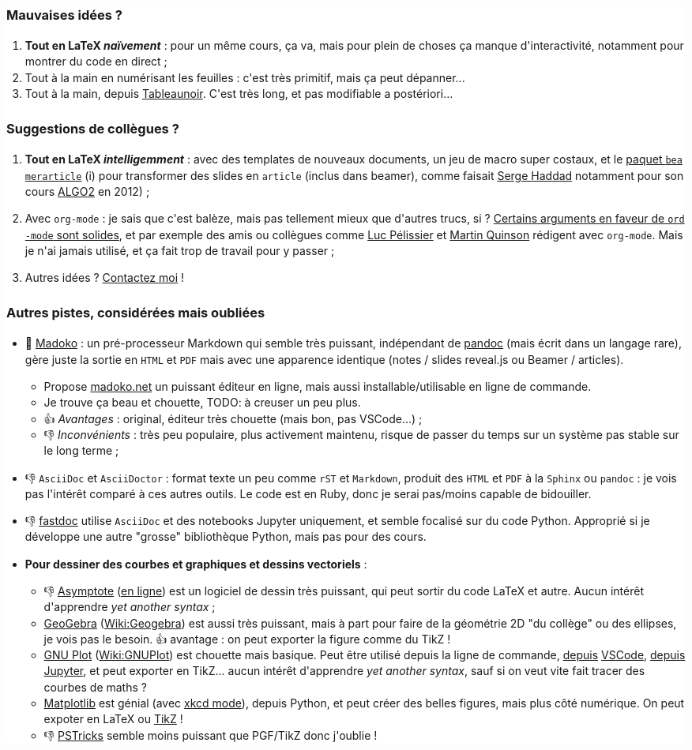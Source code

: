 ### Mauvaises idées ?

1. **Tout en LaTeX _naïvement_** : pour un même cours, ça va, mais pour plein de choses ça manque d'interactivité, notamment pour montrer du code en direct ;
2. Tout à la main en numérisant les feuilles : c'est très primitif, mais ça peut dépanner...
3. Tout à la main, depuis [Tableaunoir](https://tableaunoir.github.io/). C'est très long, et pas modifiable a postériori...

### Suggestions de collègues ?

1. **Tout en LaTeX _intelligemment_** : avec des templates de nouveaux documents, un jeu de macro super costaux, et le [paquet `beamerarticle`](https://nicolasf.wordpress.com/2020/04/17/generer-un-article-et-un-diaporama-a-partir-dun-meme-fichier-tex-partie-2-comment/) (i) pour transformer des slides en `article` (inclus dans beamer), comme faisait [Serge Haddad](http://www.lsv.fr/~haddad/) notamment pour son cours [ALGO2](http://www.lsv.fr/~haddad/coursalgorithmique.pdf) en 2012) ;

2. Avec `org-mode` : je sais que c'est balèze, mais pas tellement mieux que d'autres trucs, si ? [Certains arguments en faveur de `ord-mode` sont solides](https://karl-voit.at/2017/09/23/orgmode-as-markup-only/), et par exemple des amis ou collègues comme [Luc Pélissier](http://lacl.fr/~lpellissier/) et [Martin Quinson](http://people.irisa.fr/Martin.Quinson/) rédigent avec `org-mode`. Mais je n'ai jamais utilisé, et ça fait trop de travail pour y passer ;

3. Autres idées ? [Contactez moi](https://perso.crans.org/besson/callme.fr.html) !

### Autres pistes, considérées mais oubliées

- 🤔 [Madoko](http://madoko.org/) : un pré-processeur Markdown qui semble très puissant, indépendant de [pandoc](https://pandoc.org/) (mais écrit dans un langage rare), gère juste la sortie en `HTML` et `PDF` mais avec une apparence identique (notes / slides reveal.js ou Beamer / articles).
  - Propose [madoko.net](https://www.madoko.net/) un puissant éditeur en ligne, mais aussi installable/utilisable en ligne de commande.
  - Je trouve ça beau et chouette, TODO: à creuser un peu plus.
  - 👍 *Avantages* : original, éditeur très chouette (mais bon, pas VSCode...) ;
  - 👎 *Inconvénients* : très peu populaire, plus activement maintenu, risque de passer du temps sur un système pas stable sur le long terme ;

- 👎 `AsciiDoc` et `AsciiDoctor` : format texte un peu comme `rST` et `Markdown`, produit des `HTML` et `PDF` à la `Sphinx` ou `pandoc` : je vois pas l'intérêt comparé à ces autres outils. Le code est en Ruby, donc je serai pas/moins capable de bidouiller.

- 👎 [fastdoc](https://github.com/fastai/fastdoc) utilise `AsciiDoc` et des notebooks Jupyter uniquement, et semble focalisé sur du code Python. Approprié si je développe une autre "grosse" bibliothèque Python, mais pas pour des cours.

- **Pour dessiner des courbes et graphiques et dessins vectoriels** :
  - 👎 [Asymptote](https://asymptote.sourceforge.io/) ([en ligne](http://asymptote.ualberta.ca/)) est un logiciel de dessin très puissant, qui peut sortir du code LaTeX et autre. Aucun intérêt d'apprendre *yet another syntax* ;
  - [GeoGebra](https://www.geogebra.org/) ([Wiki:Geogebra](https://fr.wikipedia.org/wiki/GeoGebra)) est aussi très puissant, mais à part pour faire de la géométrie 2D "du collège" ou des ellipses, je vois pas le besoin. 👍 avantage : on peut exporter la figure comme du TikZ !
  - [GNU Plot](http://www.gnuplot.info/) ([Wiki:GNUPlot](https://en.wikipedia.org/wiki/Gnuplot)) est chouette mais basique. Peut être utilisé depuis la ligne de commande, [depuis](https://marketplace.visualstudio.com/items?itemName=mammothb.gnuplot) [VSCode](https://marketplace.visualstudio.com/items?itemName=fizzybreezy.gnuplot), [depuis Jupyter](https://github.com/has2k1/gnuplot_kernel), et peut exporter en TikZ... aucun intérêt d'apprendre *yet another syntax*, sauf si on veut vite fait tracer des courbes de maths ?
  - [Matplotlib](https://matplotlib.org/stable/index.html) est génial (avec [xkcd mode](https://matplotlib.org/xkcd/gallery.html)), depuis Python, et peut créer des belles figures, mais plus côté numérique. On peut expoter en LaTeX ou [TikZ](https://github.com/nschloe/tikzplotlib) !
  - 👎 [PSTricks](https://en.wikipedia.org/wiki/PSTricks) semble moins puissant que PGF/TikZ donc j'oublie !

